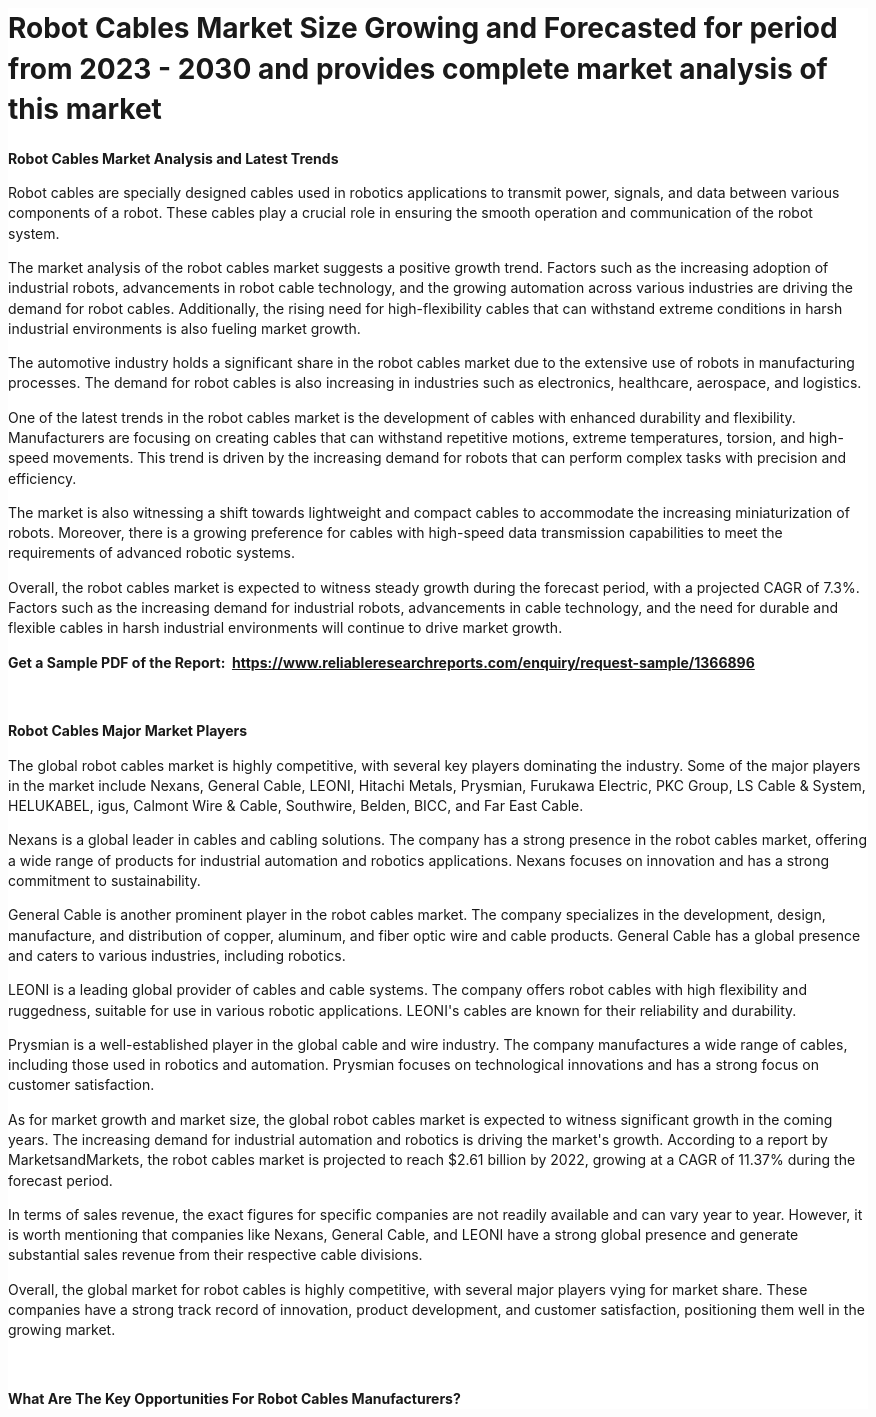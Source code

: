 <p><h1>Robot Cables Market Size Growing and Forecasted for period from 2023 - 2030 and provides complete market analysis of this market</h1></p><p><strong>Robot Cables Market Analysis and Latest Trends</strong></p>
<p><p>Robot cables are specially designed cables used in robotics applications to transmit power, signals, and data between various components of a robot. These cables play a crucial role in ensuring the smooth operation and communication of the robot system.</p><p>The market analysis of the robot cables market suggests a positive growth trend. Factors such as the increasing adoption of industrial robots, advancements in robot cable technology, and the growing automation across various industries are driving the demand for robot cables. Additionally, the rising need for high-flexibility cables that can withstand extreme conditions in harsh industrial environments is also fueling market growth.</p><p>The automotive industry holds a significant share in the robot cables market due to the extensive use of robots in manufacturing processes. The demand for robot cables is also increasing in industries such as electronics, healthcare, aerospace, and logistics.</p><p>One of the latest trends in the robot cables market is the development of cables with enhanced durability and flexibility. Manufacturers are focusing on creating cables that can withstand repetitive motions, extreme temperatures, torsion, and high-speed movements. This trend is driven by the increasing demand for robots that can perform complex tasks with precision and efficiency.</p><p>The market is also witnessing a shift towards lightweight and compact cables to accommodate the increasing miniaturization of robots. Moreover, there is a growing preference for cables with high-speed data transmission capabilities to meet the requirements of advanced robotic systems.</p><p>Overall, the robot cables market is expected to witness steady growth during the forecast period, with a projected CAGR of 7.3%. Factors such as the increasing demand for industrial robots, advancements in cable technology, and the need for durable and flexible cables in harsh industrial environments will continue to drive market growth.</p></p>
<p><strong>Get a Sample PDF of the Report:&nbsp; <a href="https://www.reliableresearchreports.com/enquiry/request-sample/1366896">https://www.reliableresearchreports.com/enquiry/request-sample/1366896</a></strong></p>
<p>&nbsp;</p>
<p><strong>Robot Cables Major Market Players</strong></p>
<p><p>The global robot cables market is highly competitive, with several key players dominating the industry. Some of the major players in the market include Nexans, General Cable, LEONI, Hitachi Metals, Prysmian, Furukawa Electric, PKC Group, LS Cable & System, HELUKABEL, igus, Calmont Wire & Cable, Southwire, Belden, BICC, and Far East Cable.</p><p>Nexans is a global leader in cables and cabling solutions. The company has a strong presence in the robot cables market, offering a wide range of products for industrial automation and robotics applications. Nexans focuses on innovation and has a strong commitment to sustainability.</p><p>General Cable is another prominent player in the robot cables market. The company specializes in the development, design, manufacture, and distribution of copper, aluminum, and fiber optic wire and cable products. General Cable has a global presence and caters to various industries, including robotics.</p><p>LEONI is a leading global provider of cables and cable systems. The company offers robot cables with high flexibility and ruggedness, suitable for use in various robotic applications. LEONI's cables are known for their reliability and durability.</p><p>Prysmian is a well-established player in the global cable and wire industry. The company manufactures a wide range of cables, including those used in robotics and automation. Prysmian focuses on technological innovations and has a strong focus on customer satisfaction.</p><p>As for market growth and market size, the global robot cables market is expected to witness significant growth in the coming years. The increasing demand for industrial automation and robotics is driving the market's growth. According to a report by MarketsandMarkets, the robot cables market is projected to reach $2.61 billion by 2022, growing at a CAGR of 11.37% during the forecast period.</p><p>In terms of sales revenue, the exact figures for specific companies are not readily available and can vary year to year. However, it is worth mentioning that companies like Nexans, General Cable, and LEONI have a strong global presence and generate substantial sales revenue from their respective cable divisions.</p><p>Overall, the global market for robot cables is highly competitive, with several major players vying for market share. These companies have a strong track record of innovation, product development, and customer satisfaction, positioning them well in the growing market.</p></p>
<p>&nbsp;</p>
<p><strong>What Are The Key Opportunities For Robot Cables Manufacturers?</strong></p>